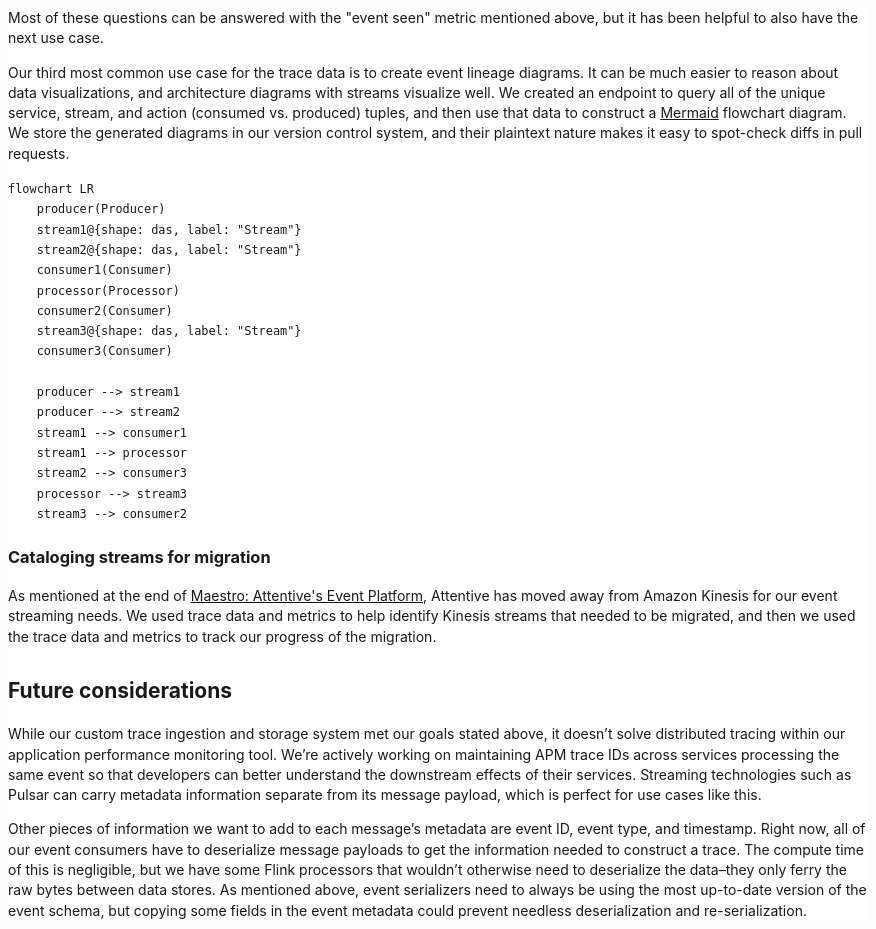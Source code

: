 Most of these questions can be answered with the "event seen" metric mentioned above, but it has been helpful to also have the next use case.

Our third most common use case for the trace data is to create event lineage diagrams. It can be much easier to reason about data visualizations, and architecture diagrams with streams visualize well. We created an endpoint to query all of the unique service, stream, and action (consumed vs. produced) tuples, and then use that data to construct a [Mermaid](https://mermaid.js.org/) flowchart diagram. We store the generated diagrams in our version control system, and their plaintext nature makes it easy to spot-check diffs in pull requests.

```mermaid
flowchart LR
    producer(Producer)
    stream1@{shape: das, label: "Stream"}
    stream2@{shape: das, label: "Stream"}
    consumer1(Consumer)
    processor(Processor)
    consumer2(Consumer)
    stream3@{shape: das, label: "Stream"}
    consumer3(Consumer)

    producer --> stream1
    producer --> stream2
    stream1 --> consumer1
    stream1 --> processor
    stream2 --> consumer3
    processor --> stream3
    stream3 --> consumer2
```

### Cataloging streams for migration

As mentioned at the end of [Maestro: Attentive's Event Platform](https://tech.attentive.com/articles/maestro-attentives-event-platform), Attentive has moved away from Amazon Kinesis for our event streaming needs. We used trace data and metrics to help identify Kinesis streams that needed to be migrated, and then we used the trace data and metrics to track our progress of the migration.  

## Future considerations

While our custom trace ingestion and storage system met our goals stated above, it doesn’t solve distributed tracing within our application performance monitoring tool. We’re actively working on maintaining APM trace IDs across services processing the same event so that developers can better understand the downstream effects of their services. Streaming technologies such as Pulsar can carry metadata information separate from its message payload, which is perfect for use cases like this.

Other pieces of information we want to add to each message’s metadata are event ID, event type, and timestamp. Right now, all of our event consumers have to deserialize message payloads to get the information needed to construct a trace. The compute time of this is negligible, but we have some Flink processors that wouldn’t otherwise need to deserialize the data–they only ferry the raw bytes between data stores. As mentioned above, event serializers need to always be using the most up-to-date version of the event schema, but copying some fields in the event metadata could prevent needless deserialization and re-serialization.
